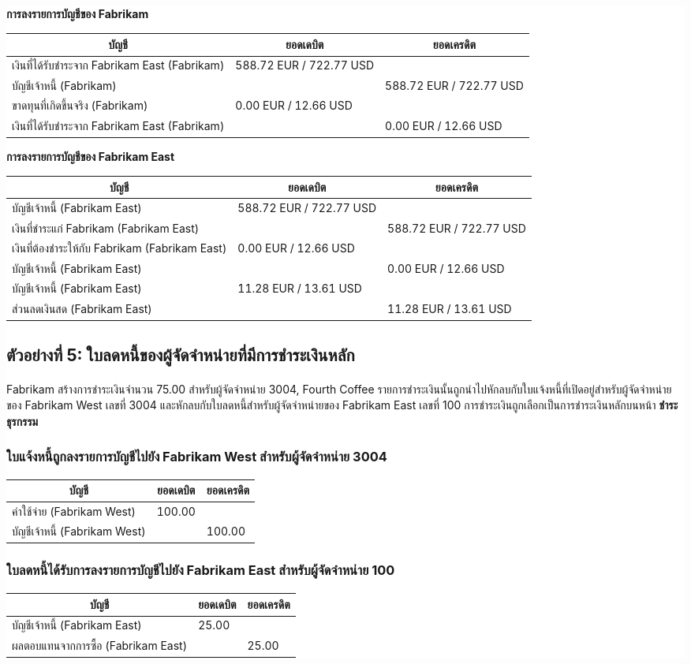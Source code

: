**การลงรายการบัญชีของ Fabrikam**

| บัญชี                           | ยอดเดบิต            | ยอดเครดิต           |
|-----------------------------------|-------------------------|-------------------------|
| เงินที่ได้รับชำระจาก Fabrikam East (Fabrikam) | 588.72 EUR / 722.77 USD |                         |
| บัญชีเจ้าหนี้ (Fabrikam)       |                         | 588.72 EUR / 722.77 USD |
| ขาดทุนที่เกิดขึ้นจริง (Fabrikam)          | 0.00 EUR / 12.66 USD    |                         |
| เงินที่ได้รับชำระจาก Fabrikam East (Fabrikam) |                         | 0.00 EUR / 12.66 USD    |

**การลงรายการบัญชีของ Fabrikam East**

| บัญชี                          | ยอดเดบิต            | ยอดเครดิต           |
|----------------------------------|-------------------------|-------------------------|
| บัญชีเจ้าหนี้ (Fabrikam East) | 588.72 EUR / 722.77 USD |                         |
| เงินที่ชำระแก่ Fabrikam (Fabrikam East)  |                         | 588.72 EUR / 722.77 USD |
| เงินที่ต้องชำระให้กับ Fabrikam (Fabrikam East)   | 0.00 EUR / 12.66 USD    |                         |
| บัญชีเจ้าหนี้ (Fabrikam East) |                         | 0.00 EUR / 12.66 USD    |
| บัญชีเจ้าหนี้ (Fabrikam East) | 11.28 EUR / 13.61 USD   |                         |
| ส่วนลดเงินสด (Fabrikam East)    |                         | 11.28 EUR / 13.61 USD   |

## <a name="example-5-vendor-credit-note-with-primary-payment"></a>ตัวอย่างที่ 5: ใบลดหนี้ของผู้จัดจำหน่ายที่มีการชำระเงินหลัก
Fabrikam สร้างการชำระเงินจำนวน 75.00 สำหรับผู้จัดจำหน่าย 3004, Fourth Coffee รายการชำระเงินนั้นถูกนำไปหักลบกับใบแจ้งหนี้ที่เปิดอยู่สำหรับผู้จัดจำหน่ายของ Fabrikam West เลขที่ 3004 และหักลบกับใบลดหนี้สำหรับผู้จัดจำหน่ายของ Fabrikam East เลขที่ 100 การชำระเงินถูกเลือกเป็นการชำระเงินหลักบนหน้า **ชำระธุรกรรม**

### <a name="invoice-is-posted-to-fabrikam-west-for-vendor-3004"></a>ใบแจ้งหนี้ถูกลงรายการบัญชีไปยัง Fabrikam West สำหรับผู้จัดจำหน่าย 3004

| บัญชี                          | ยอดเดบิต | ยอดเครดิต |
|----------------------------------|--------------|---------------|
| ค่าใช้จ่าย (Fabrikam West)          | 100.00       |               |
| บัญชีเจ้าหนี้ (Fabrikam West) |              | 100.00        |

### <a name="credit-note-is-posted-to-fabrikam-east-for-vendor-100"></a>ใบลดหนี้ได้รับการลงรายการบัญชีไปยัง Fabrikam East สำหรับผู้จัดจำหน่าย 100

| บัญชี                          | ยอดเดบิต | ยอดเครดิต |
|----------------------------------|--------------|---------------|
| บัญชีเจ้าหนี้ (Fabrikam East) | 25.00        |               |
| ผลตอบแทนจากการซื้อ (Fabrikam East) |              | 25.00         |

